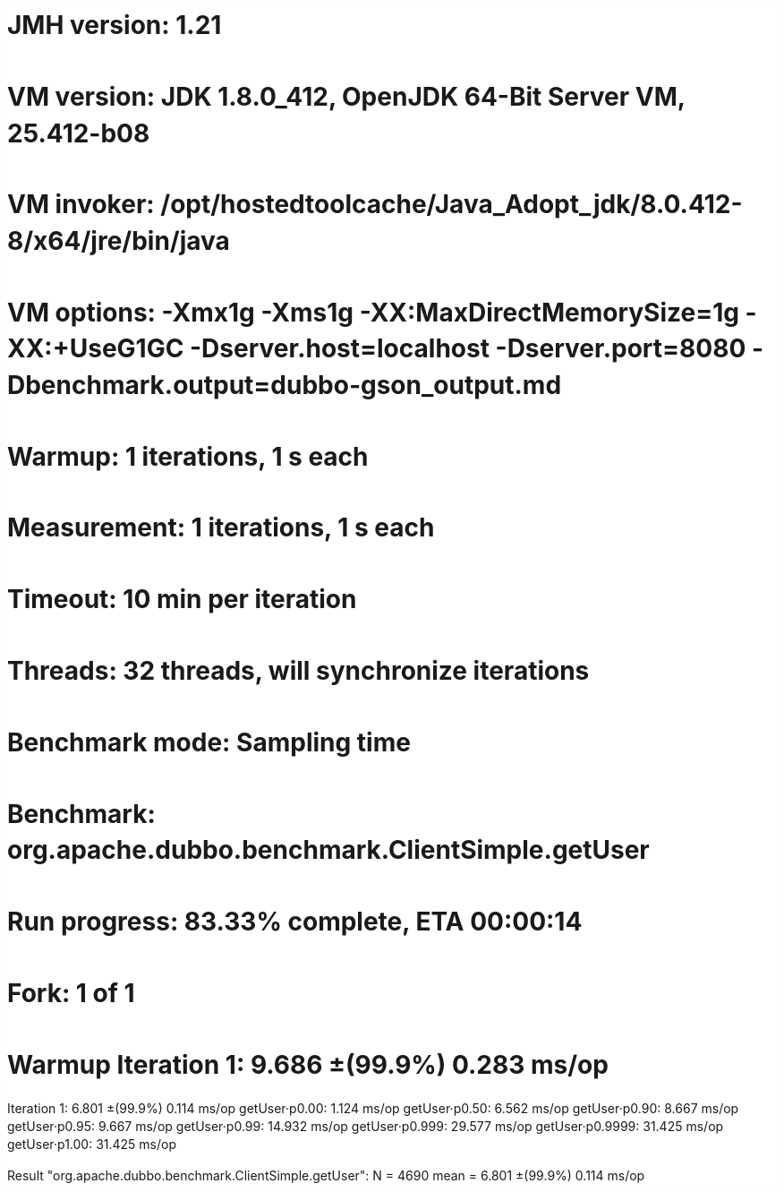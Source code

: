 # JMH version: 1.21
# VM version: JDK 1.8.0_412, OpenJDK 64-Bit Server VM, 25.412-b08
# VM invoker: /opt/hostedtoolcache/Java_Adopt_jdk/8.0.412-8/x64/jre/bin/java
# VM options: -Xmx1g -Xms1g -XX:MaxDirectMemorySize=1g -XX:+UseG1GC -Dserver.host=localhost -Dserver.port=8080 -Dbenchmark.output=dubbo-gson_output.md
# Warmup: 1 iterations, 1 s each
# Measurement: 1 iterations, 1 s each
# Timeout: 10 min per iteration
# Threads: 32 threads, will synchronize iterations
# Benchmark mode: Sampling time
# Benchmark: org.apache.dubbo.benchmark.ClientSimple.getUser

# Run progress: 83.33% complete, ETA 00:00:14
# Fork: 1 of 1
# Warmup Iteration   1: 9.686 ±(99.9%) 0.283 ms/op
Iteration   1: 6.801 ±(99.9%) 0.114 ms/op
                 getUser·p0.00:   1.124 ms/op
                 getUser·p0.50:   6.562 ms/op
                 getUser·p0.90:   8.667 ms/op
                 getUser·p0.95:   9.667 ms/op
                 getUser·p0.99:   14.932 ms/op
                 getUser·p0.999:  29.577 ms/op
                 getUser·p0.9999: 31.425 ms/op
                 getUser·p1.00:   31.425 ms/op



Result "org.apache.dubbo.benchmark.ClientSimple.getUser":
  N = 4690
  mean =      6.801 ±(99.9%) 0.114 ms/op
